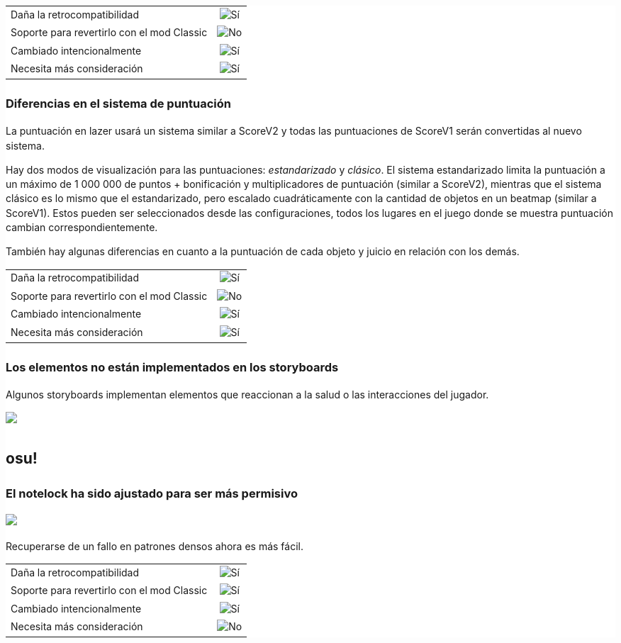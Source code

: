 |  |  |
| :-- | :-: |
| Daña la retrocompatibilidad | ![Sí][true] |
| Soporte para revertirlo con el mod Classic | ![No][false] |
| Cambiado intencionalmente | ![Sí][true] |
| Necesita más consideración | ![Sí][true] |

### Diferencias en el sistema de puntuación

La puntuación en lazer usará un sistema similar a ScoreV2 y todas las puntuaciones de ScoreV1 serán convertidas al nuevo sistema.

Hay dos modos de visualización para las puntuaciones: *estandarizado* y *clásico*. El sistema estandarizado limita la puntuación a un máximo de 1 000 000 de puntos + bonificación y multiplicadores de puntuación (similar a ScoreV2), mientras que el sistema clásico es lo mismo que el estandarizado, pero escalado cuadráticamente con la cantidad de objetos en un beatmap (similar a ScoreV1). Estos pueden ser seleccionados desde las configuraciones, todos los lugares en el juego donde se muestra puntuación cambian correspondientemente.

También hay algunas diferencias en cuanto a la puntuación de cada objeto y juicio en relación con los demás.

|  |  |
| :-- | :-: |
| Daña la retrocompatibilidad | ![Sí][true] |
| Soporte para revertirlo con el mod Classic | ![No][false] |
| Cambiado intencionalmente | ![Sí][true] |
| Necesita más consideración | ![Sí][true] |

### Los elementos no están implementados en los storyboards

Algunos storyboards implementan elementos que reaccionan a la salud o las interacciones del jugador.

![](img/sb-triggers.gif)

## osu!

### El notelock ha sido ajustado para ser más permisivo

![](img/notelock.gif)

Recuperarse de un fallo en patrones densos ahora es más fácil.

|  |  |
| :-- | :-: |
| Daña la retrocompatibilidad | ![Sí][true] |
| Soporte para revertirlo con el mod Classic | ![Sí][true] |
| Cambiado intencionalmente | ![Sí][true] |
| Necesita más consideración | ![No][false] |


[true]: /wiki/shared/true.png
[false]: /wiki/shared/false.png